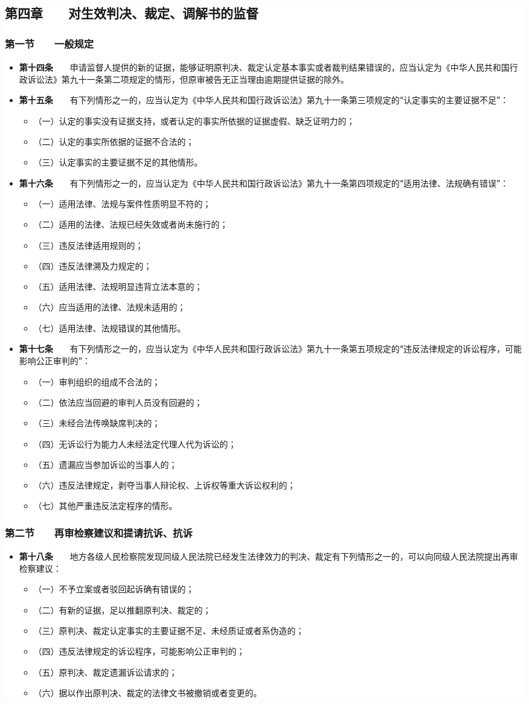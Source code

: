 ## 第四章　　对生效判决、裁定、调解书的监督

### 第一节　　一般规定

- **第十四条**　　申请监督人提供的新的证据，能够证明原判决、裁定认定基本事实或者裁判结果错误的，应当认定为《中华人民共和国行政诉讼法》第九十一条第二项规定的情形，但原审被告无正当理由逾期提供证据的除外。

- **第十五条**　　有下列情形之一的，应当认定为《中华人民共和国行政诉讼法》第九十一条第三项规定的“认定事实的主要证据不足”：

  - （一）认定的事实没有证据支持，或者认定的事实所依据的证据虚假、缺乏证明力的；

  - （二）认定的事实所依据的证据不合法的；

  - （三）认定事实的主要证据不足的其他情形。

- **第十六条**　　有下列情形之一的，应当认定为《中华人民共和国行政诉讼法》第九十一条第四项规定的“适用法律、法规确有错误”：

  - （一）适用法律、法规与案件性质明显不符的；

  - （二）适用的法律、法规已经失效或者尚未施行的；

  - （三）违反法律适用规则的；

  - （四）违反法律溯及力规定的；

  - （五）适用法律、法规明显违背立法本意的；

  - （六）应当适用的法律、法规未适用的；

  - （七）适用法律、法规错误的其他情形。

- **第十七条**　　有下列情形之一的，应当认定为《中华人民共和国行政诉讼法》第九十一条第五项规定的“违反法律规定的诉讼程序，可能影响公正审判的”：

  - （一）审判组织的组成不合法的；

  - （二）依法应当回避的审判人员没有回避的；

  - （三）未经合法传唤缺席判决的；

  - （四）无诉讼行为能力人未经法定代理人代为诉讼的；

  - （五）遗漏应当参加诉讼的当事人的；

  - （六）违反法律规定，剥夺当事人辩论权、上诉权等重大诉讼权利的；

  - （七）其他严重违反法定程序的情形。

### 第二节　　再审检察建议和提请抗诉、抗诉

- **第十八条**　　地方各级人民检察院发现同级人民法院已经发生法律效力的判决、裁定有下列情形之一的，可以向同级人民法院提出再审检察建议：

  - （一）不予立案或者驳回起诉确有错误的；

  - （二）有新的证据，足以推翻原判决、裁定的；

  - （三）原判决、裁定认定事实的主要证据不足、未经质证或者系伪造的；

  - （四）违反法律规定的诉讼程序，可能影响公正审判的；

  - （五）原判决、裁定遗漏诉讼请求的；

  - （六）据以作出原判决、裁定的法律文书被撤销或者变更的。
